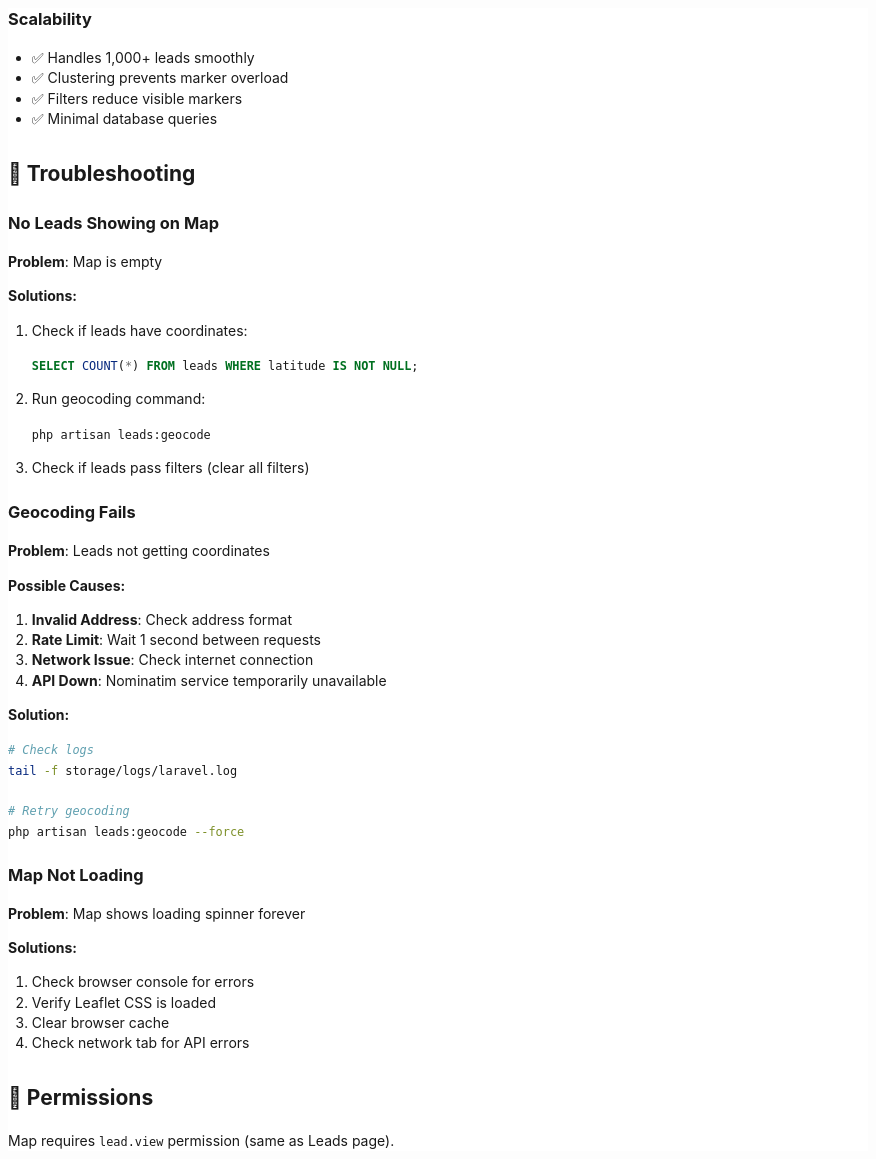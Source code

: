 ### Scalability
- ✅ Handles 1,000+ leads smoothly
- ✅ Clustering prevents marker overload
- ✅ Filters reduce visible markers
- ✅ Minimal database queries

## 🐛 Troubleshooting

### No Leads Showing on Map
**Problem**: Map is empty

**Solutions:**
1. Check if leads have coordinates:
   ```sql
   SELECT COUNT(*) FROM leads WHERE latitude IS NOT NULL;
   ```

2. Run geocoding command:
   ```bash
   php artisan leads:geocode
   ```

3. Check if leads pass filters (clear all filters)

### Geocoding Fails
**Problem**: Leads not getting coordinates

**Possible Causes:**
1. **Invalid Address**: Check address format
2. **Rate Limit**: Wait 1 second between requests
3. **Network Issue**: Check internet connection
4. **API Down**: Nominatim service temporarily unavailable

**Solution:**
```bash
# Check logs
tail -f storage/logs/laravel.log

# Retry geocoding
php artisan leads:geocode --force
```

### Map Not Loading
**Problem**: Map shows loading spinner forever

**Solutions:**
1. Check browser console for errors
2. Verify Leaflet CSS is loaded
3. Clear browser cache
4. Check network tab for API errors

## 🔐 Permissions
Map requires `lead.view` permission (same as Leads page).
